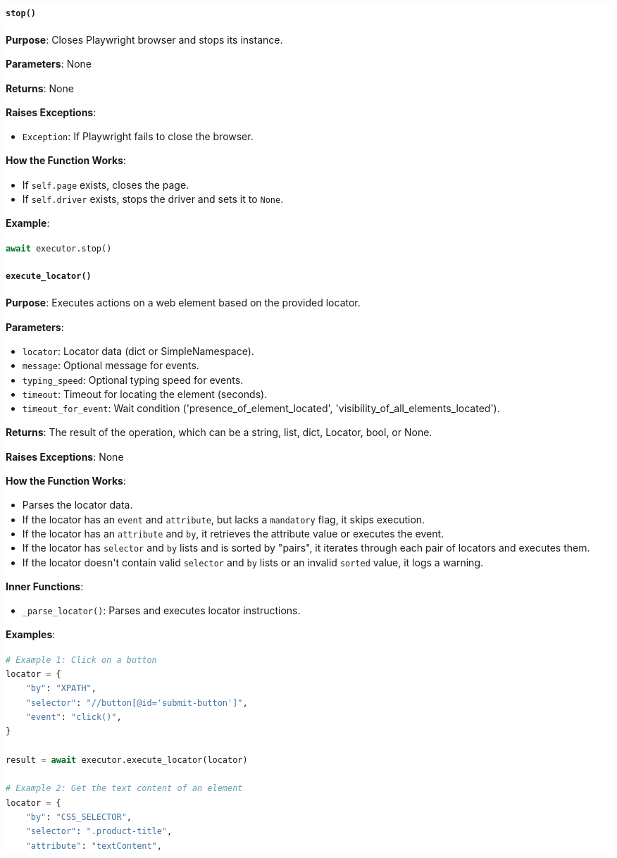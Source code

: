 #### `stop()`

**Purpose**: Closes Playwright browser and stops its instance.

**Parameters**: None

**Returns**: None

**Raises Exceptions**:

- `Exception`: If Playwright fails to close the browser.

**How the Function Works**:

- If `self.page` exists, closes the page.
- If `self.driver` exists, stops the driver and sets it to `None`.

**Example**:

```python
await executor.stop()
```

#### `execute_locator()`

**Purpose**: Executes actions on a web element based on the provided locator.

**Parameters**:

- `locator`: Locator data (dict or SimpleNamespace).
- `message`: Optional message for events.
- `typing_speed`: Optional typing speed for events.
- `timeout`: Timeout for locating the element (seconds).
- `timeout_for_event`: Wait condition ('presence_of_element_located', 'visibility_of_all_elements_located').

**Returns**: 
The result of the operation, which can be a string, list, dict, Locator, bool, or None.

**Raises Exceptions**: None

**How the Function Works**:

- Parses the locator data.
- If the locator has an `event` and `attribute`, but lacks a `mandatory` flag, it skips execution.
- If the locator has an `attribute` and `by`, it retrieves the attribute value or executes the event.
- If the locator has `selector` and `by` lists and is sorted by "pairs", it iterates through each pair of locators and executes them.
- If the locator doesn't contain valid `selector` and `by` lists or an invalid `sorted` value, it logs a warning.

**Inner Functions**:

- `_parse_locator()`: Parses and executes locator instructions.

**Examples**:

```python
# Example 1: Click on a button
locator = {
    "by": "XPATH",
    "selector": "//button[@id='submit-button']",
    "event": "click()",
}

result = await executor.execute_locator(locator)

# Example 2: Get the text content of an element
locator = {
    "by": "CSS_SELECTOR",
    "selector": ".product-title",
    "attribute": "textContent",
```